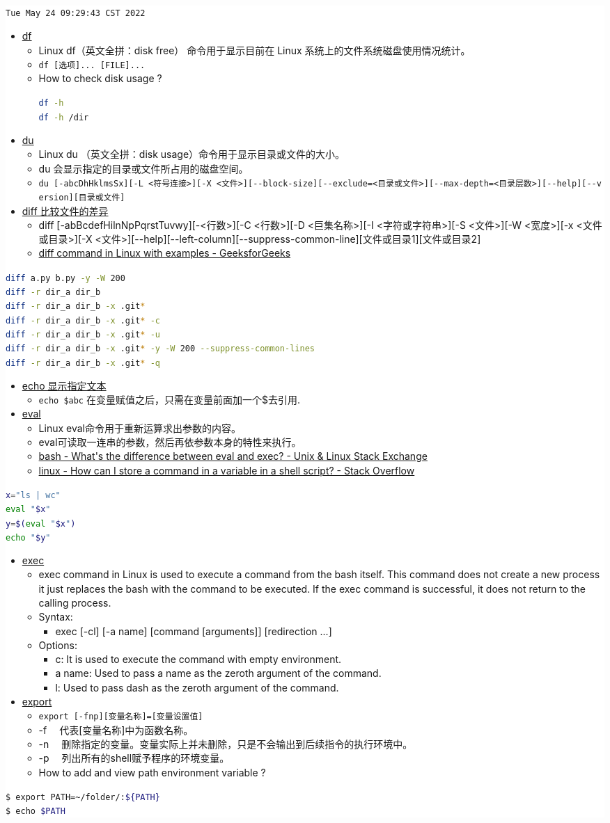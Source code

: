 ```sh
Tue May 24 09:29:43 CST 2022
```
* [df](https://www.runoob.com/linux/linux-comm-df.html)
  * Linux df（英文全拼：disk free） 命令用于显示目前在 Linux 系统上的文件系统磁盘使用情况统计。
  * `df [选项]... [FILE]...`
  * How to check disk usage ?
    ```sh
    df -h
    df -h /dir
    ``` 
* [du](https://www.runoob.com/linux/linux-comm-du.html)
  * Linux du （英文全拼：disk usage）命令用于显示目录或文件的大小。
  * du 会显示指定的目录或文件所占用的磁盘空间。
  * `du [-abcDhHklmsSx][-L <符号连接>][-X <文件>][--block-size][--exclude=<目录或文件>][--max-depth=<目录层数>][--help][--version][目录或文件]`
* [diff 比较文件的差异](https://www.runoob.com/linux/linux-comm-diff.html)
  * diff [-abBcdefHilnNpPqrstTuvwy][-<行数>][-C <行数>][-D <巨集名称>][-I <字符或字符串>][-S <文件>][-W <宽度>][-x <文件或目录>][-X <文件>][--help][--left-column][--suppress-common-line][文件或目录1][文件或目录2]
  * [diff command in Linux with examples - GeeksforGeeks](https://www.geeksforgeeks.org/diff-command-linux-examples/?ref=leftbar-rightbar)
```sh
diff a.py b.py -y -W 200
diff -r dir_a dir_b
diff -r dir_a dir_b -x .git*
diff -r dir_a dir_b -x .git* -c
diff -r dir_a dir_b -x .git* -u
diff -r dir_a dir_b -x .git* -y -W 200 --suppress-common-lines
diff -r dir_a dir_b -x .git* -q
```
* [echo 显示指定文本](https://man7.org/linux/man-pages/man1/echo.1.html)
  * `echo $abc` 在变量赋值之后，只需在变量前面加一个$去引用.
* [eval](https://www.runoob.com/linux/linux-comm-eval.html)
  * Linux eval命令用于重新运算求出参数的内容。
  * eval可读取一连串的参数，然后再依参数本身的特性来执行。
  * [bash - What's the difference between eval and exec? - Unix & Linux Stack Exchange](https://unix.stackexchange.com/questions/296838/whats-the-difference-between-eval-and-exec)
  * [linux - How can I store a command in a variable in a shell script? - Stack Overflow](https://stackoverflow.com/questions/5615717/how-can-i-store-a-command-in-a-variable-in-a-shell-script)
```sh
x="ls | wc"
eval "$x"
y=$(eval "$x")
echo "$y"
```
* [exec](https://www.geeksforgeeks.org/exec-command-in-linux-with-examples/)
  * exec command in Linux is used to execute a command from the bash itself. This command does not create a new process it just replaces the bash with the command to be executed. If the exec command is successful, it does not return to the calling process.
  * Syntax:
    * exec [-cl] [-a name] [command [arguments]] [redirection ...]
  * Options:
    * c: It is used to execute the command with empty environment.
    * a name: Used to pass a name as the zeroth argument of the command.
    * l: Used to pass dash as the zeroth argument of the command.
* [export](https://www.runoob.com/linux/linux-comm-export.html)
  * `export [-fnp][变量名称]=[变量设置值]`
  * -f 　代表[变量名称]中为函数名称。
  * -n 　删除指定的变量。变量实际上并未删除，只是不会输出到后续指令的执行环境中。
  * -p 　列出所有的shell赋予程序的环境变量。
  * How to add and view path environment variable ?
```sh
$ export PATH=~/folder/:${PATH}
$ echo $PATH
```